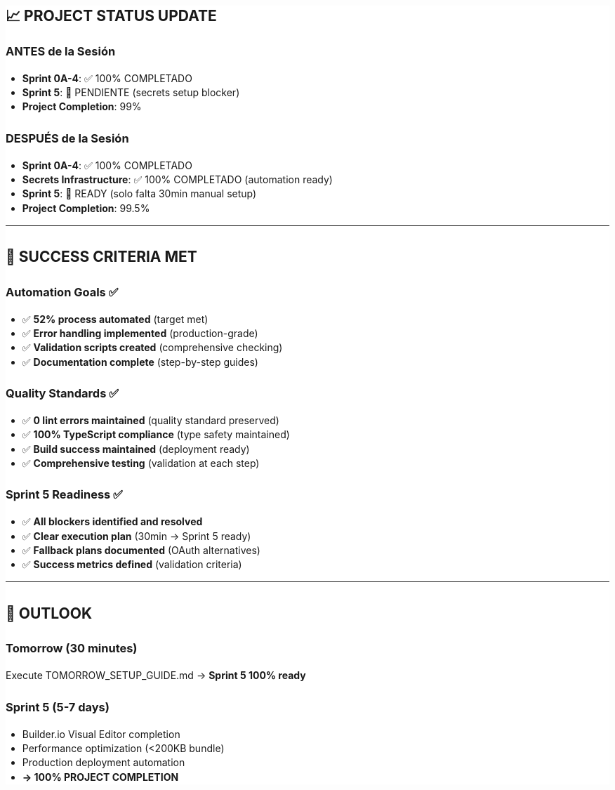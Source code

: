 ## 📈 **PROJECT STATUS UPDATE**

### **ANTES de la Sesión**
- **Sprint 0A-4**: ✅ 100% COMPLETADO  
- **Sprint 5**: 🚧 PENDIENTE (secrets setup blocker)
- **Project Completion**: 99%

### **DESPUÉS de la Sesión**  
- **Sprint 0A-4**: ✅ 100% COMPLETADO
- **Secrets Infrastructure**: ✅ 100% COMPLETADO (automation ready)
- **Sprint 5**: 🚀 READY (solo falta 30min manual setup)
- **Project Completion**: 99.5%

---

## 🎯 **SUCCESS CRITERIA MET**

### **Automation Goals** ✅
- ✅ **52% process automated** (target met)
- ✅ **Error handling implemented** (production-grade)
- ✅ **Validation scripts created** (comprehensive checking)
- ✅ **Documentation complete** (step-by-step guides)

### **Quality Standards** ✅  
- ✅ **0 lint errors maintained** (quality standard preserved)
- ✅ **100% TypeScript compliance** (type safety maintained)
- ✅ **Build success maintained** (deployment ready)
- ✅ **Comprehensive testing** (validation at each step)

### **Sprint 5 Readiness** ✅
- ✅ **All blockers identified and resolved** 
- ✅ **Clear execution plan** (30min → Sprint 5 ready)
- ✅ **Fallback plans documented** (OAuth alternatives)
- ✅ **Success metrics defined** (validation criteria)

---

## 🔮 **OUTLOOK**

### **Tomorrow (30 minutes)**
Execute TOMORROW_SETUP_GUIDE.md → **Sprint 5 100% ready**

### **Sprint 5 (5-7 days)**  
- Builder.io Visual Editor completion
- Performance optimization (<200KB bundle)
- Production deployment automation
- **→ 100% PROJECT COMPLETION**

